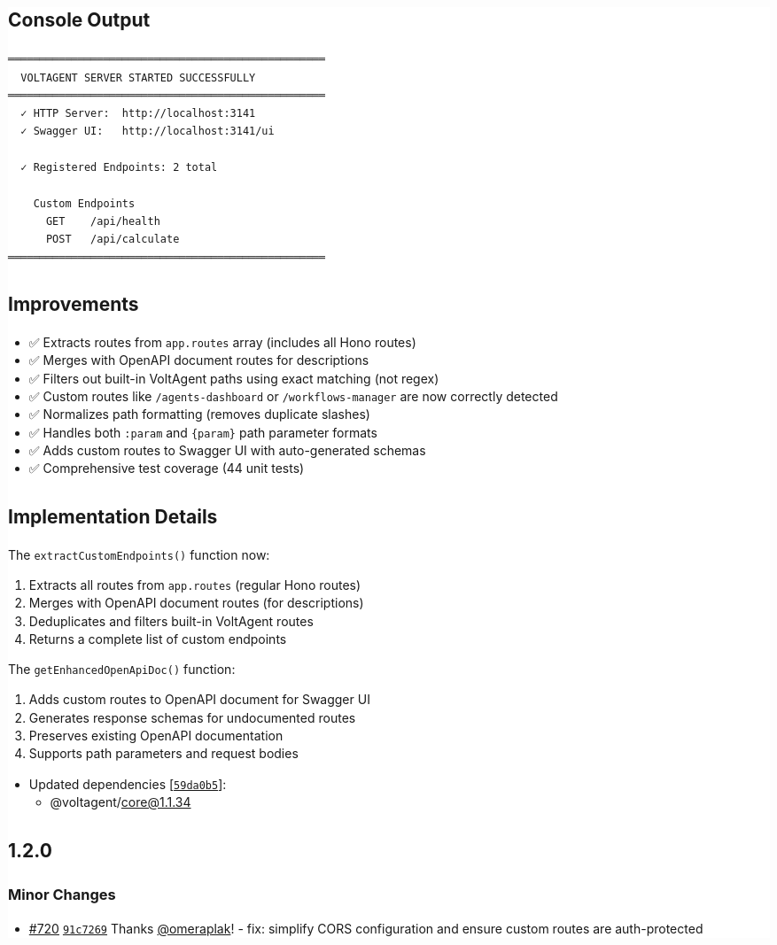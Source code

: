  ## Console Output

  ```
  ══════════════════════════════════════════════════
    VOLTAGENT SERVER STARTED SUCCESSFULLY
  ══════════════════════════════════════════════════
    ✓ HTTP Server:  http://localhost:3141
    ✓ Swagger UI:   http://localhost:3141/ui

    ✓ Registered Endpoints: 2 total

      Custom Endpoints
        GET    /api/health
        POST   /api/calculate
  ══════════════════════════════════════════════════
  ```

  ## Improvements
  - ✅ Extracts routes from `app.routes` array (includes all Hono routes)
  - ✅ Merges with OpenAPI document routes for descriptions
  - ✅ Filters out built-in VoltAgent paths using exact matching (not regex)
  - ✅ Custom routes like `/agents-dashboard` or `/workflows-manager` are now correctly detected
  - ✅ Normalizes path formatting (removes duplicate slashes)
  - ✅ Handles both `:param` and `{param}` path parameter formats
  - ✅ Adds custom routes to Swagger UI with auto-generated schemas
  - ✅ Comprehensive test coverage (44 unit tests)

  ## Implementation Details

  The `extractCustomEndpoints()` function now:
  1. Extracts all routes from `app.routes` (regular Hono routes)
  2. Merges with OpenAPI document routes (for descriptions)
  3. Deduplicates and filters built-in VoltAgent routes
  4. Returns a complete list of custom endpoints

  The `getEnhancedOpenApiDoc()` function:
  1. Adds custom routes to OpenAPI document for Swagger UI
  2. Generates response schemas for undocumented routes
  3. Preserves existing OpenAPI documentation
  4. Supports path parameters and request bodies

- Updated dependencies [[`59da0b5`](https://github.com/VoltAgent/voltagent/commit/59da0b587cd72ff6065fa7fde9fcaecf0a92d830)]:
  - @voltagent/core@1.1.34

## 1.2.0

### Minor Changes

- [#720](https://github.com/VoltAgent/voltagent/pull/720) [`91c7269`](https://github.com/VoltAgent/voltagent/commit/91c7269bb703e4e0786d6afe179b2fd986e9d95a) Thanks [@omeraplak](https://github.com/omeraplak)! - fix: simplify CORS configuration and ensure custom routes are auth-protected
